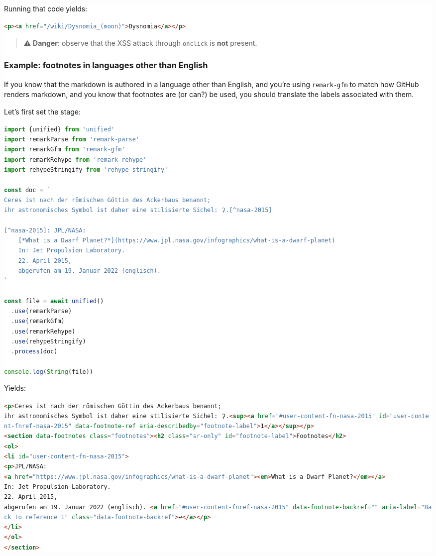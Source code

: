 Running that code yields:

```html
<p><a href="/wiki/Dysnomia_(moon)">Dysnomia</a></p>
```

> ⚠️ **Danger**: observe that the XSS attack through `onclick` is **not** present.

### Example: footnotes in languages other than English

If you know that the markdown is authored in a language other than English, and you’re using `remark-gfm` to match how GitHub renders markdown, and you know that footnotes are (or can?) be used, you should translate the labels associated with them.

Let’s first set the stage:

```js
import {unified} from 'unified'
import remarkParse from 'remark-parse'
import remarkGfm from 'remark-gfm'
import remarkRehype from 'remark-rehype'
import rehypeStringify from 'rehype-stringify'

const doc = `
Ceres ist nach der römischen Göttin des Ackerbaus benannt;
ihr astronomisches Symbol ist daher eine stilisierte Sichel: ⚳.[^nasa-2015]

[^nasa-2015]: JPL/NASA:
    [*What is a Dwarf Planet?*](https://www.jpl.nasa.gov/infographics/what-is-a-dwarf-planet)
    In: Jet Propulsion Laboratory.
    22. April 2015,
    abgerufen am 19. Januar 2022 (englisch).
`

const file = await unified()
  .use(remarkParse)
  .use(remarkGfm)
  .use(remarkRehype)
  .use(rehypeStringify)
  .process(doc)

console.log(String(file))
```

Yields:

```html
<p>Ceres ist nach der römischen Göttin des Ackerbaus benannt;
ihr astronomisches Symbol ist daher eine stilisierte Sichel: ⚳.<sup><a href="#user-content-fn-nasa-2015" id="user-content-fnref-nasa-2015" data-footnote-ref aria-describedby="footnote-label">1</a></sup></p>
<section data-footnotes class="footnotes"><h2 class="sr-only" id="footnote-label">Footnotes</h2>
<ol>
<li id="user-content-fn-nasa-2015">
<p>JPL/NASA:
<a href="https://www.jpl.nasa.gov/infographics/what-is-a-dwarf-planet"><em>What is a Dwarf Planet?</em></a>
In: Jet Propulsion Laboratory.
22. April 2015,
abgerufen am 19. Januar 2022 (englisch). <a href="#user-content-fnref-nasa-2015" data-footnote-backref="" aria-label="Back to reference 1" class="data-footnote-backref">↩</a></p>
</li>
</ol>
</section>
```
